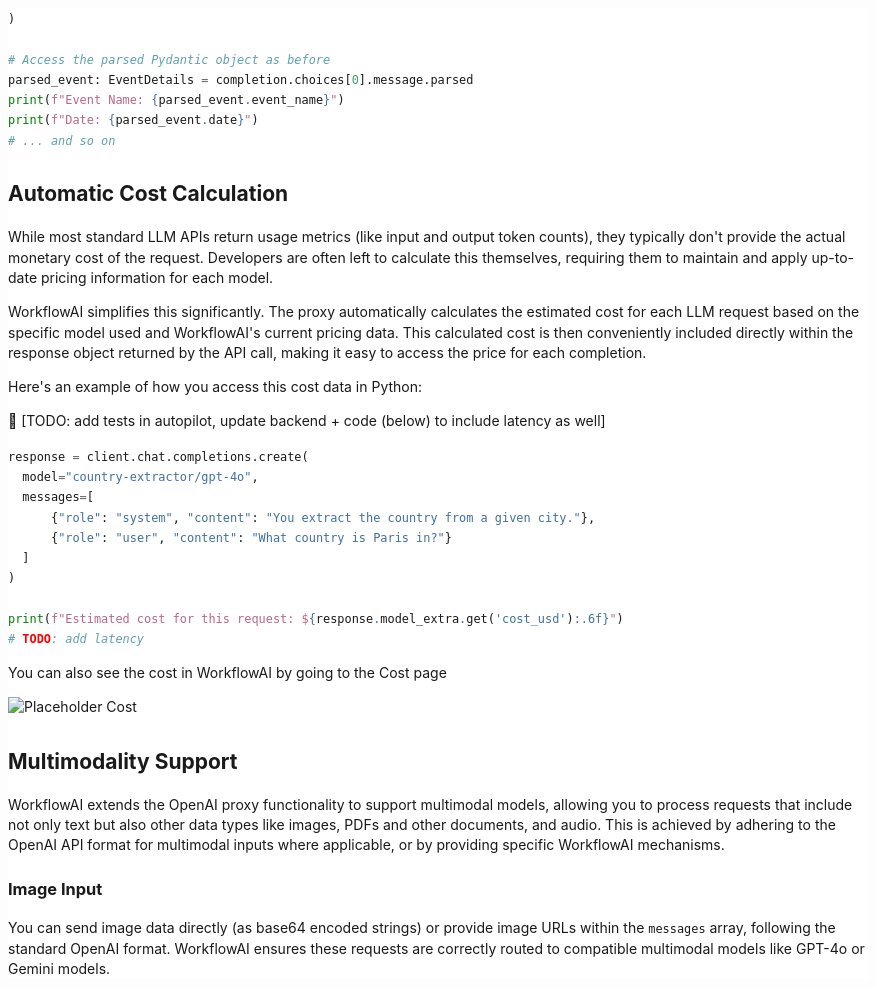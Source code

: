 ```python
)

# Access the parsed Pydantic object as before
parsed_event: EventDetails = completion.choices[0].message.parsed
print(f"Event Name: {parsed_event.event_name}")
print(f"Date: {parsed_event.date}")
# ... and so on
```

## Automatic Cost Calculation

While most standard LLM APIs return usage metrics (like input and output token counts), they typically don't provide the actual monetary cost of the request. Developers are often left to calculate this themselves, requiring them to maintain and apply up-to-date pricing information for each model.

WorkflowAI simplifies this significantly. The proxy automatically calculates the estimated cost for each LLM request based on the specific model used and WorkflowAI's current pricing data. This calculated cost is then conveniently included directly within the response object returned by the API call, making it easy to access the price for each completion.

Here's an example of how you access this cost data in Python:

🚧 [TODO: add tests in autopilot, update backend + code (below) to include latency as well]

```python
response = client.chat.completions.create(
  model="country-extractor/gpt-4o",
  messages=[
      {"role": "system", "content": "You extract the country from a given city."},
      {"role": "user", "content": "What country is Paris in?"}
  ]
)

print(f"Estimated cost for this request: ${response.model_extra.get('cost_usd'):.6f}")
# TODO: add latency

```

You can also see the cost in WorkflowAI by going to the Cost page

![Placeholder Cost](/docs/assets/images/monitoring.png)

## Multimodality Support

WorkflowAI extends the OpenAI proxy functionality to support multimodal models, allowing you to process requests that include not only text but also other data types like images, PDFs and other documents, and audio. This is achieved by adhering to the OpenAI API format for multimodal inputs where applicable, or by providing specific WorkflowAI mechanisms.

### Image Input

You can send image data directly (as base64 encoded strings) or provide image URLs within the `messages` array, following the standard OpenAI format. WorkflowAI ensures these requests are correctly routed to compatible multimodal models like GPT-4o or Gemini models.

